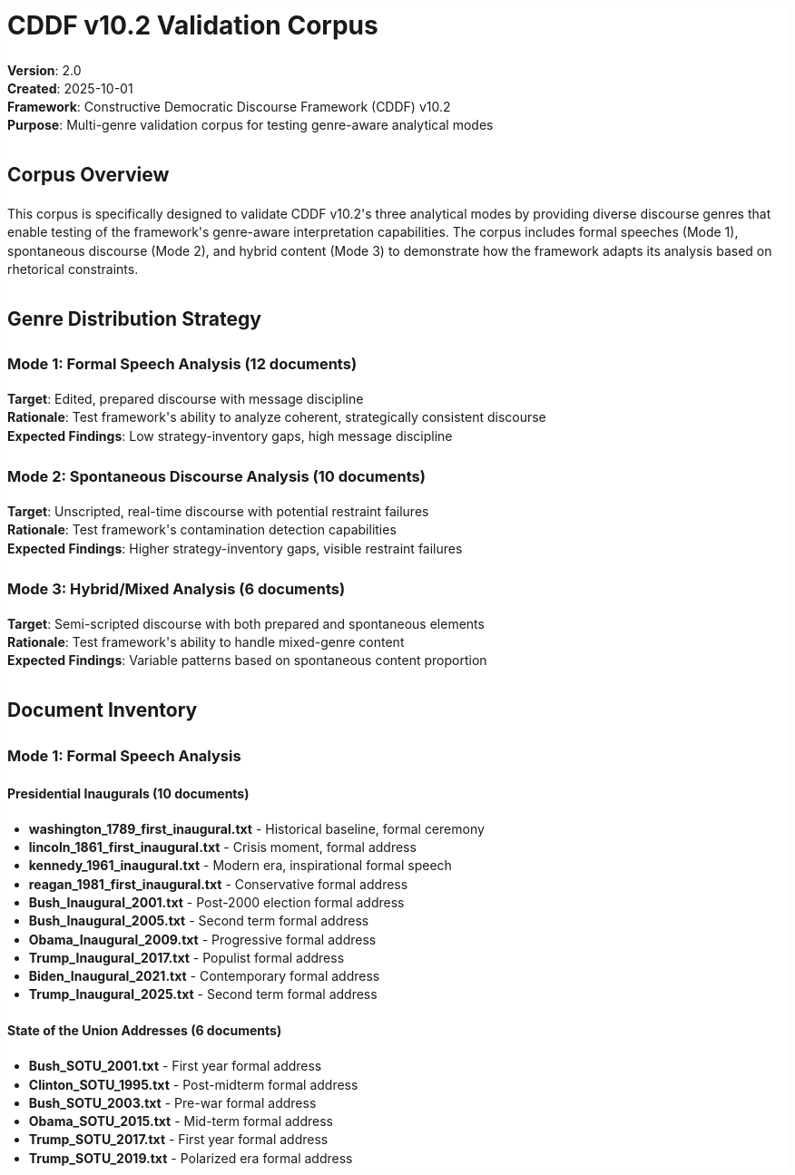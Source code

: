 # CDDF v10.2 Validation Corpus

**Version**: 2.0  
**Created**: 2025-10-01  
**Framework**: Constructive Democratic Discourse Framework (CDDF) v10.2  
**Purpose**: Multi-genre validation corpus for testing genre-aware analytical modes

## Corpus Overview

This corpus is specifically designed to validate CDDF v10.2's three analytical modes by providing diverse discourse genres that enable testing of the framework's genre-aware interpretation capabilities. The corpus includes formal speeches (Mode 1), spontaneous discourse (Mode 2), and hybrid content (Mode 3) to demonstrate how the framework adapts its analysis based on rhetorical constraints.

## Genre Distribution Strategy

### Mode 1: Formal Speech Analysis (12 documents)
**Target**: Edited, prepared discourse with message discipline  
**Rationale**: Test framework's ability to analyze coherent, strategically consistent discourse  
**Expected Findings**: Low strategy-inventory gaps, high message discipline

### Mode 2: Spontaneous Discourse Analysis (10 documents)  
**Target**: Unscripted, real-time discourse with potential restraint failures  
**Rationale**: Test framework's contamination detection capabilities  
**Expected Findings**: Higher strategy-inventory gaps, visible restraint failures

### Mode 3: Hybrid/Mixed Analysis (6 documents)
**Target**: Semi-scripted discourse with both prepared and spontaneous elements  
**Rationale**: Test framework's ability to handle mixed-genre content  
**Expected Findings**: Variable patterns based on spontaneous content proportion

## Document Inventory

### Mode 1: Formal Speech Analysis

#### Presidential Inaugurals (10 documents)
- **washington_1789_first_inaugural.txt** - Historical baseline, formal ceremony
- **lincoln_1861_first_inaugural.txt** - Crisis moment, formal address  
- **kennedy_1961_inaugural.txt** - Modern era, inspirational formal speech
- **reagan_1981_first_inaugural.txt** - Conservative formal address
- **Bush_Inaugural_2001.txt** - Post-2000 election formal address
- **Bush_Inaugural_2005.txt** - Second term formal address
- **Obama_Inaugural_2009.txt** - Progressive formal address
- **Trump_Inaugural_2017.txt** - Populist formal address
- **Biden_Inaugural_2021.txt** - Contemporary formal address
- **Trump_Inaugural_2025.txt** - Second term formal address

#### State of the Union Addresses (6 documents)
- **Bush_SOTU_2001.txt** - First year formal address
- **Clinton_SOTU_1995.txt** - Post-midterm formal address
- **Bush_SOTU_2003.txt** - Pre-war formal address  
- **Obama_SOTU_2015.txt** - Mid-term formal address
- **Trump_SOTU_2017.txt** - First year formal address
- **Trump_SOTU_2019.txt** - Polarized era formal address
